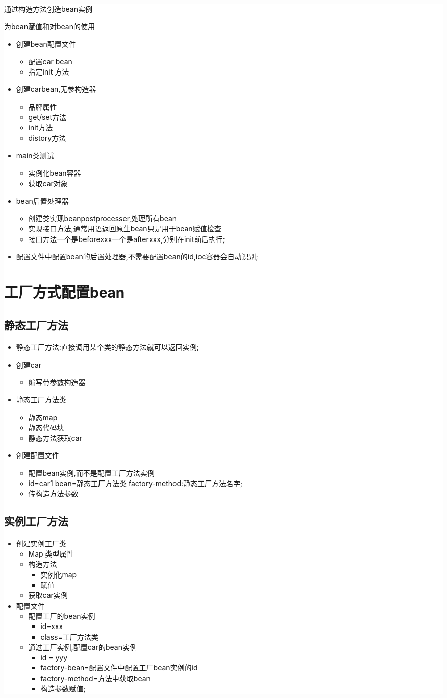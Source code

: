 通过构造方法创造bean实例

为bean赋值和对bean的使用

- 创建bean配置文件
    - 配置car bean
    - 指定init 方法

- 创建carbean,无参构造器
    - 品牌属性
    - get/set方法
    - init方法
    - distory方法
- main类测试
    - 实例化bean容器
    - 获取car对象
- bean后置处理器
    - 创建类实现beanpostprocesser,处理所有bean
    - 实现接口方法,通常用语返回原生bean只是用于bean赋值检查
    - 接口方法一个是beforexxx一个是afterxxx,分别在init前后执行;
- 配置文件中配置bean的后置处理器,不需要配置bean的id,ioc容器会自动识别;

# 工厂方式配置bean

## 静态工厂方法

- 静态工厂方法:直接调用某个类的静态方法就可以返回实例;

- 创建car
    - 编写带参数构造器
- 静态工厂方法类
    - 静态map 	
    - 静态代码块
    - 静态方法获取car
- 创建配置文件
    - 配置bean实例,而不是配置工厂方法实例
    - id=car1 bean=静态工厂方法类 factory-method:静态工厂方法名字;
    - 传构造方法参数

## 实例工厂方法

- 创建实例工厂类
    - Map 类型属性
    - 构造方法
        - 实例化map
        - 赋值
    - 获取car实例
- 配置文件
    - 配置工厂的bean实例
        - id=xxx
        - class=工厂方法类
    - 通过工厂实例,配置car的bean实例
        - id = yyy
        - factory-bean=配置文件中配置工厂bean实例的id
        - factory-method=方法中获取bean
        - 构造参数赋值;









  

  



